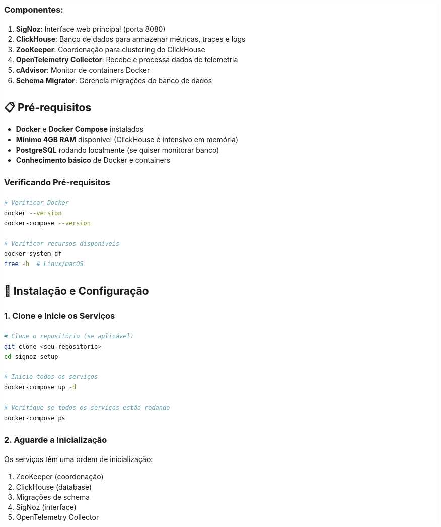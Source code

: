 ### Componentes:

1. **SigNoz**: Interface web principal (porta 8080)
2. **ClickHouse**: Banco de dados para armazenar métricas, traces e logs
3. **ZooKeeper**: Coordenação para clustering do ClickHouse
4. **OpenTelemetry Collector**: Recebe e processa dados de telemetria
5. **cAdvisor**: Monitor de containers Docker
6. **Schema Migrator**: Gerencia migrações do banco de dados

## 📋 Pré-requisitos

- **Docker** e **Docker Compose** instalados
- **Mínimo 4GB RAM** disponível (ClickHouse é intensivo em memória)
- **PostgreSQL** rodando localmente (se quiser monitorar banco)
- **Conhecimento básico** de Docker e containers

### Verificando Pré-requisitos

```bash
# Verificar Docker
docker --version
docker-compose --version

# Verificar recursos disponíveis
docker system df
free -h  # Linux/macOS
```

## 🚀 Instalação e Configuração

### 1. Clone e Inicie os Serviços

```bash
# Clone o repositório (se aplicável)
git clone <seu-repositorio>
cd signoz-setup

# Inicie todos os serviços
docker-compose up -d

# Verifique se todos os serviços estão rodando
docker-compose ps
```

### 2. Aguarde a Inicialização

Os serviços têm uma ordem de inicialização:
1. ZooKeeper (coordenação)
2. ClickHouse (database)
3. Migrações de schema
4. SigNoz (interface)
5. OpenTelemetry Collector
